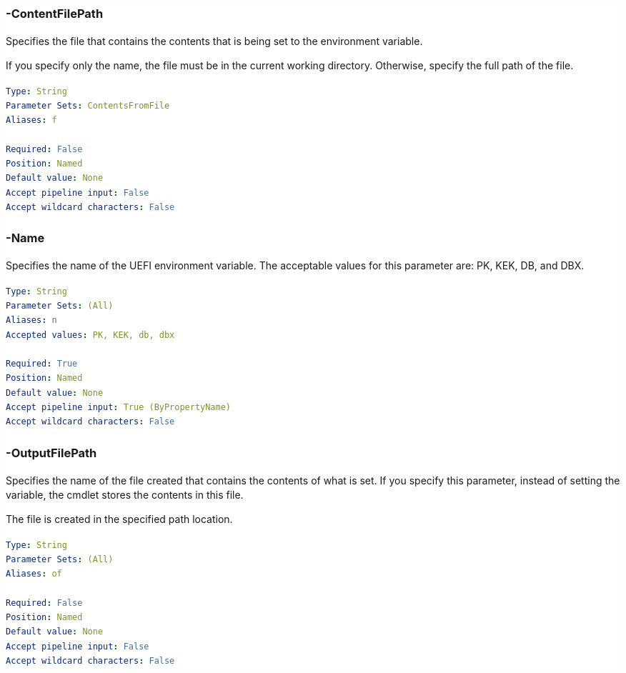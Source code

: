 ### -ContentFilePath
Specifies the file that contains the contents that is being set to the environment variable.

If you specify only the name, the file must be in the current working directory.
Otherwise, specify the full path of the file.

```yaml
Type: String
Parameter Sets: ContentsFromFile
Aliases: f

Required: False
Position: Named
Default value: None
Accept pipeline input: False
Accept wildcard characters: False
```

### -Name
Specifies the name of the UEFI environment variable.
The acceptable values for this parameter are: PK, KEK, DB, and DBX.

```yaml
Type: String
Parameter Sets: (All)
Aliases: n
Accepted values: PK, KEK, db, dbx

Required: True
Position: Named
Default value: None
Accept pipeline input: True (ByPropertyName)
Accept wildcard characters: False
```

### -OutputFilePath
Specifies the name of the file created that contains the contents of what is set.
If you specify this parameter, instead of setting the variable, the cmdlet stores the contents in this file.

The file is created in the specified path location.

```yaml
Type: String
Parameter Sets: (All)
Aliases: of

Required: False
Position: Named
Default value: None
Accept pipeline input: False
Accept wildcard characters: False
```
